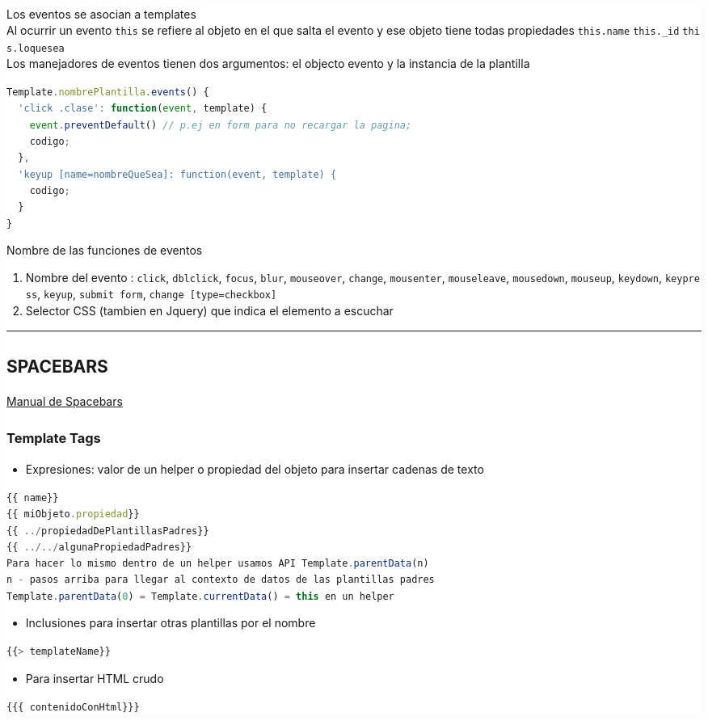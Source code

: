 Los eventos se asocian a templates  
Al ocurrir un evento `this` se refiere al objeto en el que salta el evento y 
ese objeto tiene todas propiedades `this.name` `this._id` `this.loquesea`  
Los manejadores de eventos tienen dos argumentos: el objecto evento y la 
instancia de la plantilla   

```javascript
Template.nombrePlantilla.events() {
  'click .clase': function(event, template) {
    event.preventDefault() // p.ej en form para no recargar la pagina;
    codigo;
  },
  'keyup [name=nombreQueSea]: function(event, template) {
    codigo;
  }
}
```

Nombre de las funciones de eventos

1. Nombre del evento : `click`, `dblclick`, `focus`, `blur`, `mouseover`, 
`change`, `mousenter`, `mouseleave`, `mousedown`, `mouseup`, `keydown`, 
`keypress`, `keyup`, `submit form`, `change [type=checkbox]`
2. Selector CSS (tambien en Jquery) que indica el elemento a escuchar

---

## SPACEBARS

[Manual de Spacebars](https://github.com/meteor/meteor/blob/devel/packages/spacebars/README.md)

### Template Tags

* Expresiones: valor de un helper o propiedad del objeto para insertar cadenas
 de texto 

```javascript
{{ name}}
{{ miObjeto.propiedad}}
{{ ../propiedadDePlantillasPadres}}
{{ ../../algunaPropiedadPadres}}
Para hacer lo mismo dentro de un helper usamos API Template.parentData(n)
n - pasos arriba para llegar al contexto de datos de las plantillas padres
Template.parentData(0) = Template.currentData() = this en un helper
```

* Inclusiones para insertar otras plantillas por el nombre 

```javascript
{{> templateName}}
```

* Para insertar HTML crudo 
```javascript
{{{ contenidoConHtml}}}
```
